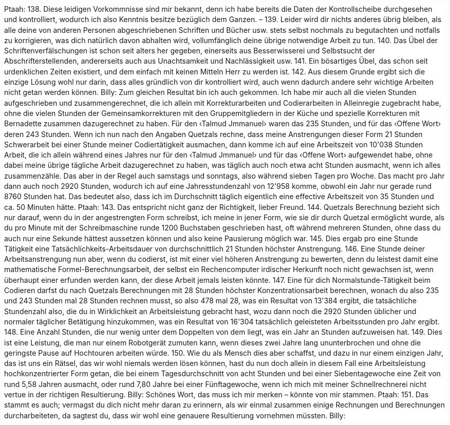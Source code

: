Ptaah:
138. Diese leidigen Vorkommnisse sind mir bekannt, denn ich habe bereits die Daten der Kontrollscheibe durchgesehen und kontrolliert, wodurch ich also Kenntnis besitze bezüglich dem Ganzen. –
139. Leider wird dir nichts anderes übrig bleiben, als alle deine von anderen Personen abgeschriebenen Schriften und Bücher usw. stets selbst nochmals zu begutachten und notfalls zu korrigieren, was dich natürlich davon abhalten wird, vollumfänglich deine übrige notwendige Arbeit zu tun.
140. Das Übel der Schriftenverfälschungen ist schon seit alters her gegeben, einerseits aus Besserwisserei und Selbstsucht der Abschrifterstellenden, andererseits auch aus Unachtsamkeit und Nachlässigkeit usw.
141. Ein bösartiges Übel, das schon seit urdenklichen Zeiten existiert, und dem einfach mit keinen Mitteln Herr zu werden ist.
142. Aus diesem Grunde ergibt sich die einzige Lösung wohl nur darin, dass alles gründlich von dir kontrolliert wird, auch wenn dadurch andere sehr wichtige Arbeiten nicht getan werden können.
Billy:
Zum gleichen Resultat bin ich auch gekommen. Ich habe mir auch all die vielen Stunden aufgeschrieben und zusammengerechnet, die ich allein mit Korrekturarbeiten und Codierarbeiten in Alleinregie zugebracht habe, ohne die vielen Stunden der Gemeinsamkorrekturen mit den Gruppemitgliedern in der Küche und spezielle Korrekturen mit Bernadette zusammen dazugerechnet zu haben. Für den ‹Talmud Jmmanuel› waren das 235 Stunden, und für das ‹Offene Wort› deren 243 Stunden. Wenn ich nun nach den Angaben Quetzals rechne, dass meine Anstrengungen dieser Form 21 Stunden Schwerarbeit bei einer Stunde meiner Codiertätigkeit ausmachen, dann komme ich auf eine Arbeitszeit von 10'038 Stunden Arbeit, die ich allein während eines Jahres nur für den ‹Talmud Jmmanuel› und für das ‹Offene Wort› aufgewendet habe, ohne dabei meine übrige tägliche Arbeit dazugerechnet zu haben, was täglich auch noch etwa acht Stunden ausmacht, wenn ich alles zusammenzähle. Das aber in der Regel auch samstags und sonntags, also während sieben Tagen pro Woche. Das macht pro Jahr dann auch noch 2920 Stunden, wodurch ich auf eine Jahresstundenzahl von 12'958 komme, obwohl ein Jahr nur gerade rund 8760 Stunden hat. Das bedeutet also, dass ich im Durchschnitt täglich eigentlich eine effective Arbeitszeit von 35 Stunden und ca. 50 Minuten hätte.
Ptaah:
143. Das entspricht nicht ganz der Richtigkeit, lieber Freund.
144. Quetzals Berechnung bezieht sich nur darauf, wenn du in der angestrengten Form schreibst, ich meine in jener Form, wie sie dir durch Quetzal ermöglicht wurde, als du pro Minute mit der Schreibmaschine runde 1200 Buchstaben geschrieben hast, oft während mehreren Stunden, ohne dass du auch nur eine Sekunde hättest aussetzen können und also keine Pausierung möglich war.
145. Dies ergab pro eine Stunde Tätigkeit eine Tatsächlichkeits-Arbeitsdauer von durchschnittlich 21 Stunden höchster Anstrengung.
146. Eine Stunde deiner Arbeitsanstrengung nun aber, wenn du codierst, ist mit einer viel höheren Anstrengung zu bewerten, denn du leistest damit eine mathematische Formel-Berechnungsarbeit, der selbst ein Rechencomputer irdischer Herkunft noch nicht gewachsen ist, wenn überhaupt einer erfunden werden kann, der diese Arbeit jemals leisten könnte.
147. Eine für dich Normalstunde-Tätigkeit beim Codieren darfst du nach Quetzals Berechnungen mit 28 Stunden höchster Konzentrationsarbeit berechnen, wonach du also 235 und 243 Stunden mal 28 Stunden rechnen musst, so also 478 mal 28, was ein Resultat von 13'384 ergibt, die tatsächliche Stundenzahl also, die du in Wirklichkeit an Arbeitsleistung gebracht hast, wozu dann noch die 2920 Stunden üblicher und normaler täglicher Betätigung hinzukommen, was ein Resultat von 16'304 tatsächlich geleisteten Arbeitsstunden pro Jahr ergibt.
148. Eine Anzahl Stunden, die nur wenig unter dem Doppelten von dem liegt, was ein Jahr an Stunden aufzuweisen hat.
149. Dies ist eine Leistung, die man nur einem Robotgerät zumuten kann, wenn dieses zwei Jahre lang ununterbrochen und ohne die geringste Pause auf Hochtouren arbeiten würde.
150. Wie du als Mensch dies aber schaffst, und dazu in nur einem einzigen Jahr, das ist uns ein Rätsel, das wir wohl niemals werden lösen können, hast du nun doch allein in diesem Fall eine Arbeitsleistung hochkonzentrierter Form getan, die bei einem Tagesdurchschnitt von acht Stunden und bei einer Siebentagewoche eine Zeit von rund 5,58 Jahren ausmacht, oder rund 7,80 Jahre bei einer Fünftagewoche, wenn ich mich mit meiner Schnellrechnerei nicht vertue in der richtigen Resultierung.
Billy:
Schönes Wort, das muss ich mir merken – könnte von mir stammen.
Ptaah:
151. Das stammt es auch; vermagst du dich nicht mehr daran zu erinnern, als wir einmal zusammen einige Rechnungen und Berechnungen durcharbeiteten, da sagtest du, dass wir wohl eine genauere Resultierung vornehmen müssten.
Billy: